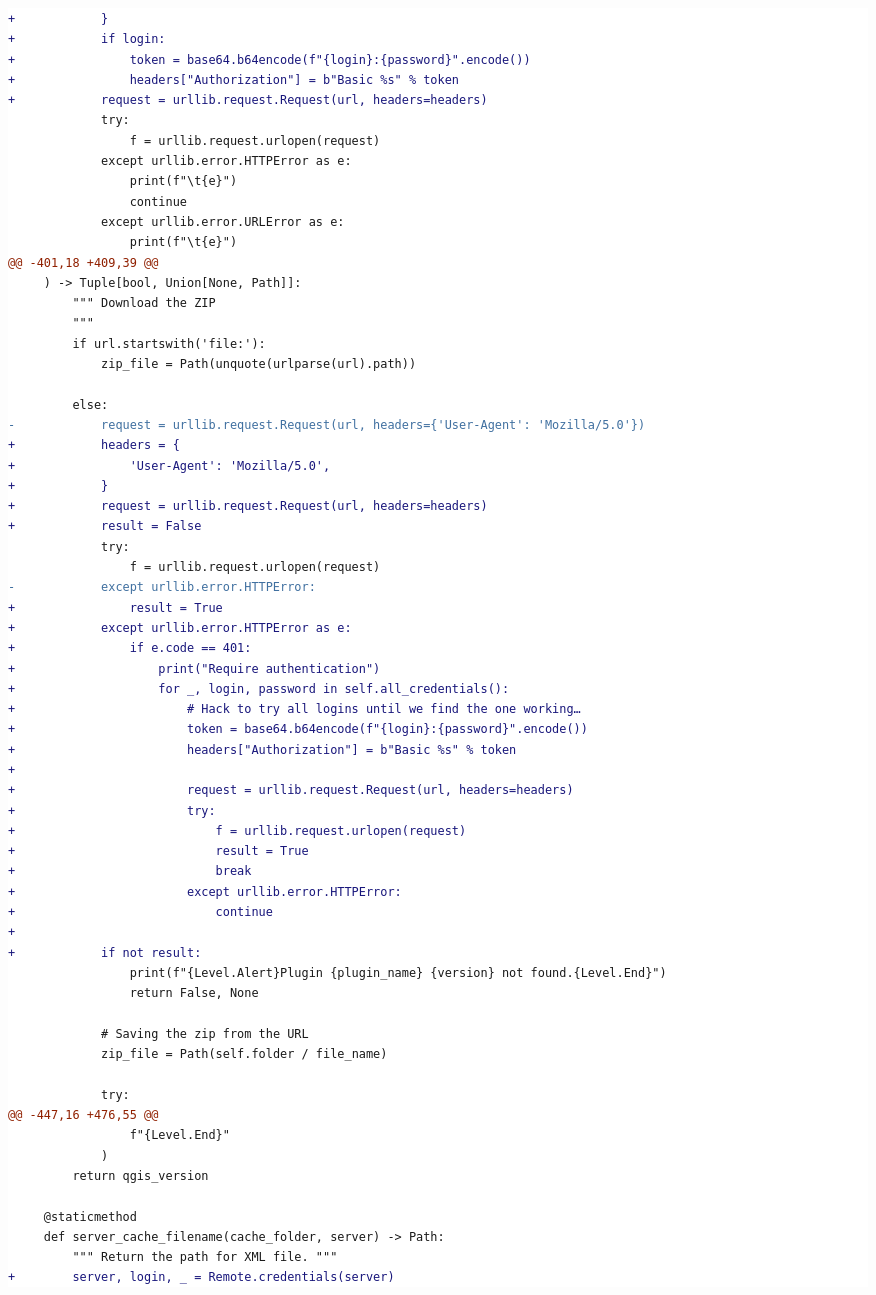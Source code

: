 ```diff
+            }
+            if login:
+                token = base64.b64encode(f"{login}:{password}".encode())
+                headers["Authorization"] = b"Basic %s" % token
+            request = urllib.request.Request(url, headers=headers)
             try:
                 f = urllib.request.urlopen(request)
             except urllib.error.HTTPError as e:
                 print(f"\t{e}")
                 continue
             except urllib.error.URLError as e:
                 print(f"\t{e}")
@@ -401,18 +409,39 @@
     ) -> Tuple[bool, Union[None, Path]]:
         """ Download the ZIP
         """
         if url.startswith('file:'):
             zip_file = Path(unquote(urlparse(url).path))
 
         else:
-            request = urllib.request.Request(url, headers={'User-Agent': 'Mozilla/5.0'})
+            headers = {
+                'User-Agent': 'Mozilla/5.0',
+            }
+            request = urllib.request.Request(url, headers=headers)
+            result = False
             try:
                 f = urllib.request.urlopen(request)
-            except urllib.error.HTTPError:
+                result = True
+            except urllib.error.HTTPError as e:
+                if e.code == 401:
+                    print("Require authentication")
+                    for _, login, password in self.all_credentials():
+                        # Hack to try all logins until we find the one working…
+                        token = base64.b64encode(f"{login}:{password}".encode())
+                        headers["Authorization"] = b"Basic %s" % token
+
+                        request = urllib.request.Request(url, headers=headers)
+                        try:
+                            f = urllib.request.urlopen(request)
+                            result = True
+                            break
+                        except urllib.error.HTTPError:
+                            continue
+
+            if not result:
                 print(f"{Level.Alert}Plugin {plugin_name} {version} not found.{Level.End}")
                 return False, None
 
             # Saving the zip from the URL
             zip_file = Path(self.folder / file_name)
 
             try:
@@ -447,16 +476,55 @@
                 f"{Level.End}"
             )
         return qgis_version
 
     @staticmethod
     def server_cache_filename(cache_folder, server) -> Path:
         """ Return the path for XML file. """
+        server, login, _ = Remote.credentials(server)
```